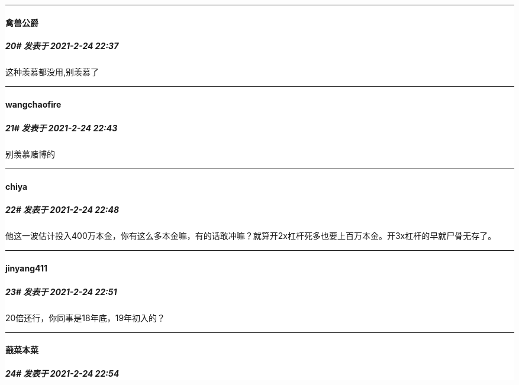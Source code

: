 



*****

####  禽兽公爵  
##### 20#       发表于 2021-2-24 22:37




这种羡慕都没用,别羡慕了







*****

####  wangchaofire  
##### 21#       发表于 2021-2-24 22:43




别羡慕赌博的







*****

####  chiya  
##### 22#       发表于 2021-2-24 22:48




他这一波估计投入400万本金，你有这么多本金嘛，有的话敢冲嘛？就算开2x杠杆死多也要上百万本金。开3x杠杆的早就尸骨无存了。







*****

####  jinyang411  
##### 23#       发表于 2021-2-24 22:51




20倍还行，你同事是18年底，19年初入的？







*****

####  蕺菜本菜  
##### 24#       发表于 2021-2-24 22:54
